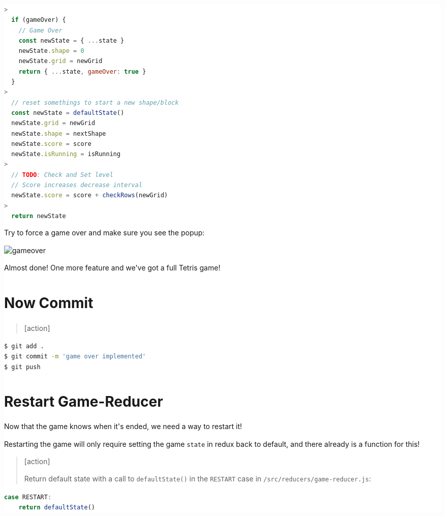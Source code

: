 ```JavaScript
>
  if (gameOver) {
    // Game Over
    const newState = { ...state }
    newState.shape = 0
    newState.grid = newGrid
    return { ...state, gameOver: true }
  }
>
  // reset somethings to start a new shape/block
  const newState = defaultState()
  newState.grid = newGrid
  newState.shape = nextShape
  newState.score = score
  newState.isRunning = isRunning
>
  // TODO: Check and Set level
  // Score increases decrease interval
  newState.score = score + checkRows(newGrid)
>
  return newState
```

Try to force a game over and make sure you see the popup:

![gameover](assets/gameover.png)

Almost done! One more feature and we've got a full Tetris game!

# Now Commit

>[action]
>
```bash
$ git add .
$ git commit -m 'game over implemented'
$ git push
```

# Restart Game-Reducer

Now that the game knows when it's ended, we need a way to restart it!

Restarting the game will only require setting the game `state` in redux back to default, and there already is a function for this!

> [action]
>
> Return default state with a call to `defaultState()` in the `RESTART` case in `/src/reducers/game-reducer.js`:
>
```js
case RESTART:
    return defaultState()
```
